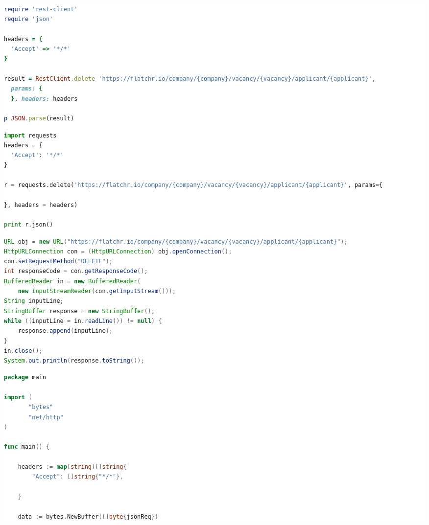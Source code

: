 ```ruby
require 'rest-client'
require 'json'

headers = {
  'Accept' => '*/*'
}

result = RestClient.delete 'https://flatchr.io/company/{company}/vacancy/{vacancy}/applicant/{applicant}',
  params: {
  }, headers: headers

p JSON.parse(result)

```

```python
import requests
headers = {
  'Accept': '*/*'
}

r = requests.delete('https://flatchr.io/company/{company}/vacancy/{vacancy}/applicant/{applicant}', params={

}, headers = headers)

print r.json()

```

```java
URL obj = new URL("https://flatchr.io/company/{company}/vacancy/{vacancy}/applicant/{applicant}");
HttpURLConnection con = (HttpURLConnection) obj.openConnection();
con.setRequestMethod("DELETE");
int responseCode = con.getResponseCode();
BufferedReader in = new BufferedReader(
    new InputStreamReader(con.getInputStream()));
String inputLine;
StringBuffer response = new StringBuffer();
while ((inputLine = in.readLine()) != null) {
    response.append(inputLine);
}
in.close();
System.out.println(response.toString());

```

```go
package main

import (
       "bytes"
       "net/http"
)

func main() {

    headers := map[string][]string{
        "Accept": []string{"*/*"},

    }

    data := bytes.NewBuffer([]byte{jsonReq})
```